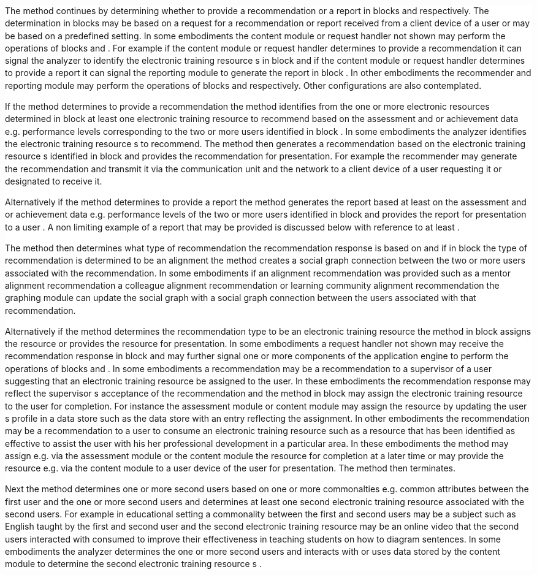 The method continues by determining whether to provide a recommendation or a report in blocks and respectively. The determination in blocks may be based on a request for a recommendation or report received from a client device of a user or may be based on a predefined setting. In some embodiments the content module or request handler not shown may perform the operations of blocks and . For example if the content module or request handler determines to provide a recommendation it can signal the analyzer to identify the electronic training resource s in block and if the content module or request handler determines to provide a report it can signal the reporting module to generate the report in block . In other embodiments the recommender and reporting module may perform the operations of blocks and respectively. Other configurations are also contemplated.

If the method determines to provide a recommendation the method identifies from the one or more electronic resources determined in block at least one electronic training resource to recommend based on the assessment and or achievement data e.g. performance levels corresponding to the two or more users identified in block . In some embodiments the analyzer identifies the electronic training resource s to recommend. The method then generates a recommendation based on the electronic training resource s identified in block and provides the recommendation for presentation. For example the recommender may generate the recommendation and transmit it via the communication unit and the network to a client device of a user requesting it or designated to receive it.

Alternatively if the method determines to provide a report the method generates the report based at least on the assessment and or achievement data e.g. performance levels of the two or more users identified in block and provides the report for presentation to a user . A non limiting example of a report that may be provided is discussed below with reference to at least .

The method then determines what type of recommendation the recommendation response is based on and if in block the type of recommendation is determined to be an alignment the method creates a social graph connection between the two or more users associated with the recommendation. In some embodiments if an alignment recommendation was provided such as a mentor alignment recommendation a colleague alignment recommendation or learning community alignment recommendation the graphing module can update the social graph with a social graph connection between the users associated with that recommendation.

Alternatively if the method determines the recommendation type to be an electronic training resource the method in block assigns the resource or provides the resource for presentation. In some embodiments a request handler not shown may receive the recommendation response in block and may further signal one or more components of the application engine to perform the operations of blocks and . In some embodiments a recommendation may be a recommendation to a supervisor of a user suggesting that an electronic training resource be assigned to the user. In these embodiments the recommendation response may reflect the supervisor s acceptance of the recommendation and the method in block may assign the electronic training resource to the user for completion. For instance the assessment module or content module may assign the resource by updating the user s profile in a data store such as the data store with an entry reflecting the assignment. In other embodiments the recommendation may be a recommendation to a user to consume an electronic training resource such as a resource that has been identified as effective to assist the user with his her professional development in a particular area. In these embodiments the method may assign e.g. via the assessment module or the content module the resource for completion at a later time or may provide the resource e.g. via the content module to a user device of the user for presentation. The method then terminates.

Next the method determines one or more second users based on one or more commonalties e.g. common attributes between the first user and the one or more second users and determines at least one second electronic training resource associated with the second users. For example in educational setting a commonality between the first and second users may be a subject such as English taught by the first and second user and the second electronic training resource may be an online video that the second users interacted with consumed to improve their effectiveness in teaching students on how to diagram sentences. In some embodiments the analyzer determines the one or more second users and interacts with or uses data stored by the content module to determine the second electronic training resource s .
